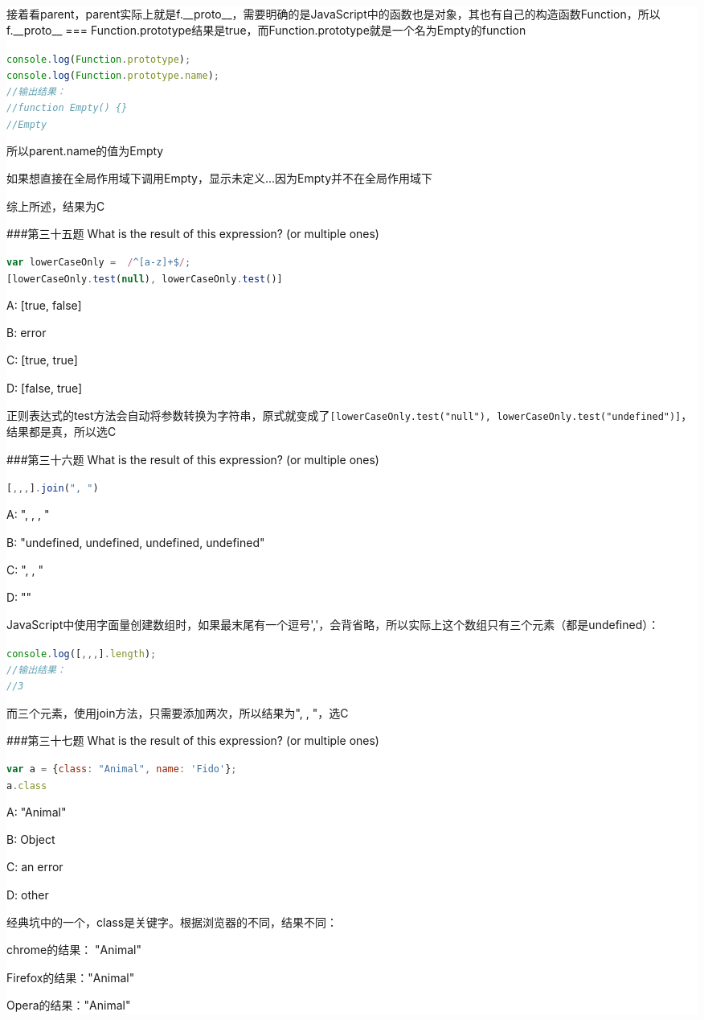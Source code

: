 接着看parent，parent实际上就是f.\_\_proto\_\_，需要明确的是JavaScript中的函数也是对象，其也有自己的构造函数Function，所以f.\_\_proto\_\_ === Function.prototype结果是true，而Function.prototype就是一个名为Empty的function
```javascript
console.log(Function.prototype);
console.log(Function.prototype.name);
//输出结果：
//function Empty() {}
//Empty
```
所以parent.name的值为Empty

如果想直接在全局作用域下调用Empty，显示未定义...因为Empty并不在全局作用域下

综上所述，结果为C

###第三十五题
What is the result of this expression? (or multiple ones)
```javascript
var lowerCaseOnly =  /^[a-z]+$/;
[lowerCaseOnly.test(null), lowerCaseOnly.test()]
```
A: \[true, false\]

B: error

C: \[true, true\]

D: \[false, true\]

正则表达式的test方法会自动将参数转换为字符串，原式就变成了```[lowerCaseOnly.test("null"), lowerCaseOnly.test("undefined")]```，结果都是真，所以选C

###第三十六题
What is the result of this expression? (or multiple ones)
```javascript
[,,,].join(", ")
```
A: ", , , "

B: "undefined, undefined, undefined, undefined"

C: ", , "

D: ""

JavaScript中使用字面量创建数组时，如果最末尾有一个逗号','，会背省略，所以实际上这个数组只有三个元素（都是undefined）：
```javascript
console.log([,,,].length);
//输出结果：
//3
```
而三个元素，使用join方法，只需要添加两次，所以结果为", , "，选C

###第三十七题
What is the result of this expression? (or multiple ones)
```javascript
var a = {class: "Animal", name: 'Fido'};
a.class
```
A: "Animal"

B: Object

C: an error

D: other

经典坑中的一个，class是关键字。根据浏览器的不同，结果不同：

chrome的结果： "Animal"

Firefox的结果："Animal"

Opera的结果："Animal"

